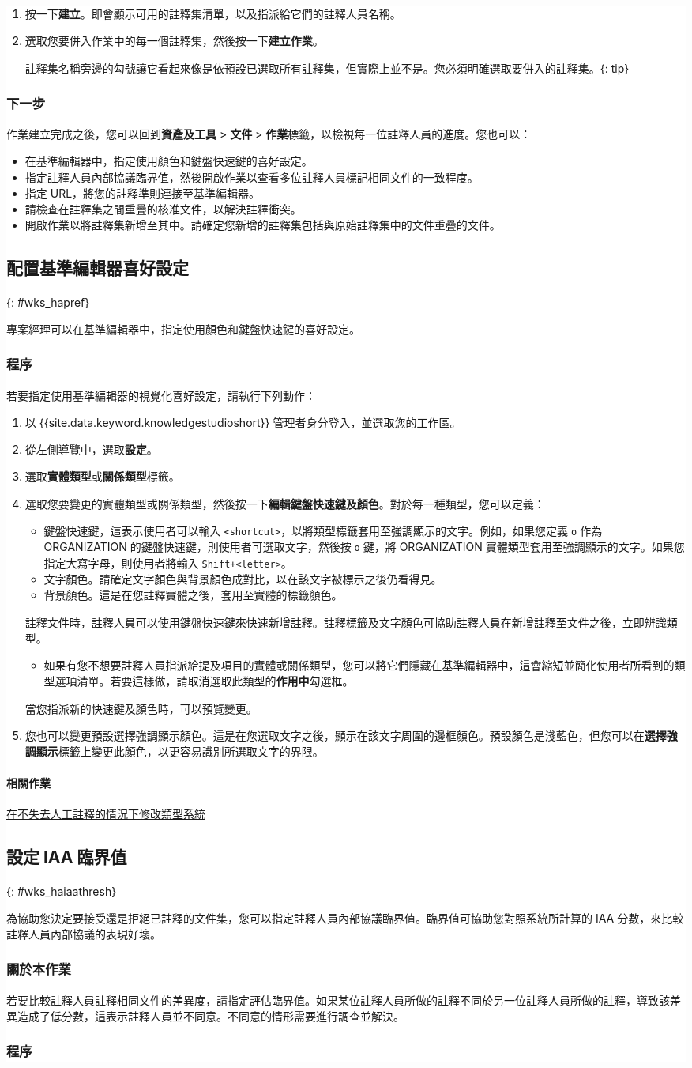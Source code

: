 1. 按一下**建立**。即會顯示可用的註釋集清單，以及指派給它們的註釋人員名稱。
1. 選取您要併入作業中的每一個註釋集，然後按一下**建立作業**。

    註釋集名稱旁邊的勾號讓它看起來像是依預設已選取所有註釋集，但實際上並不是。您必須明確選取要併入的註釋集。{: tip}

### 下一步

作業建立完成之後，您可以回到**資產及工具** > **文件** > **作業**標籤，以檢視每一位註釋人員的進度。您也可以：

- 在基準編輯器中，指定使用顏色和鍵盤快速鍵的喜好設定。
- 指定註釋人員內部協議臨界值，然後開啟作業以查看多位註釋人員標記相同文件的一致程度。
- 指定 URL，將您的註釋準則連接至基準編輯器。
- 請檢查在註釋集之間重疊的核准文件，以解決註釋衝突。
- 開啟作業以將註釋集新增至其中。請確定您新增的註釋集包括與原始註釋集中的文件重疊的文件。

## 配置基準編輯器喜好設定
{: #wks_hapref}

專案經理可以在基準編輯器中，指定使用顏色和鍵盤快速鍵的喜好設定。

### 程序

若要指定使用基準編輯器的視覺化喜好設定，請執行下列動作：

1. 以 {{site.data.keyword.knowledgestudioshort}} 管理者身分登入，並選取您的工作區。
1. 從左側導覽中，選取**設定**。
1. 選取**實體類型**或**關係類型**標籤。
1. 選取您要變更的實體類型或關係類型，然後按一下**編輯鍵盤快速鍵及顏色**。對於每一種類型，您可以定義：

    - 鍵盤快速鍵，這表示使用者可以輸入 `<shortcut>`，以將類型標籤套用至強調顯示的文字。例如，如果您定義 `o` 作為 ORGANIZATION 的鍵盤快速鍵，則使用者可選取文字，然後按 `o` 鍵，將 ORGANIZATION 實體類型套用至強調顯示的文字。如果您指定大寫字母，則使用者將輸入 `Shift+<letter>`。
    - 文字顏色。請確定文字顏色與背景顏色成對比，以在該文字被標示之後仍看得見。
    - 背景顏色。這是在您註釋實體之後，套用至實體的標籤顏色。

    註釋文件時，註釋人員可以使用鍵盤快速鍵來快速新增註釋。註釋標籤及文字顏色可協助註釋人員在新增註釋至文件之後，立即辨識類型。
    - 如果有您不想要註釋人員指派給提及項目的實體或關係類型，您可以將它們隱藏在基準編輯器中，這會縮短並簡化使用者所看到的類型選項清單。若要這樣做，請取消選取此類型的**作用中**勾選框。

    當您指派新的快速鍵及顏色時，可以預覽變更。

1. 您也可以變更預設選擇強調顯示顏色。這是在您選取文字之後，顯示在該文字周圍的邊框顏色。預設顏色是淺藍色，但您可以在**選擇強調顯示**標籤上變更此顏色，以更容易識別所選取文字的界限。

#### 相關作業

[在不失去人工註釋的情況下修改類型系統](/docs/services/watson-knowledge-studio/improve-ml.html#wks_projtypesysmod)

## 設定 IAA 臨界值
{: #wks_haiaathresh}

為協助您決定要接受還是拒絕已註釋的文件集，您可以指定註釋人員內部協議臨界值。臨界值可協助您對照系統所計算的 IAA 分數，來比較註釋人員內部協議的表現好壞。

### 關於本作業

若要比較註釋人員註釋相同文件的差異度，請指定評估臨界值。如果某位註釋人員所做的註釋不同於另一位註釋人員所做的註釋，導致該差異造成了低分數，這表示註釋人員並不同意。不同意的情形需要進行調查並解決。

### 程序
